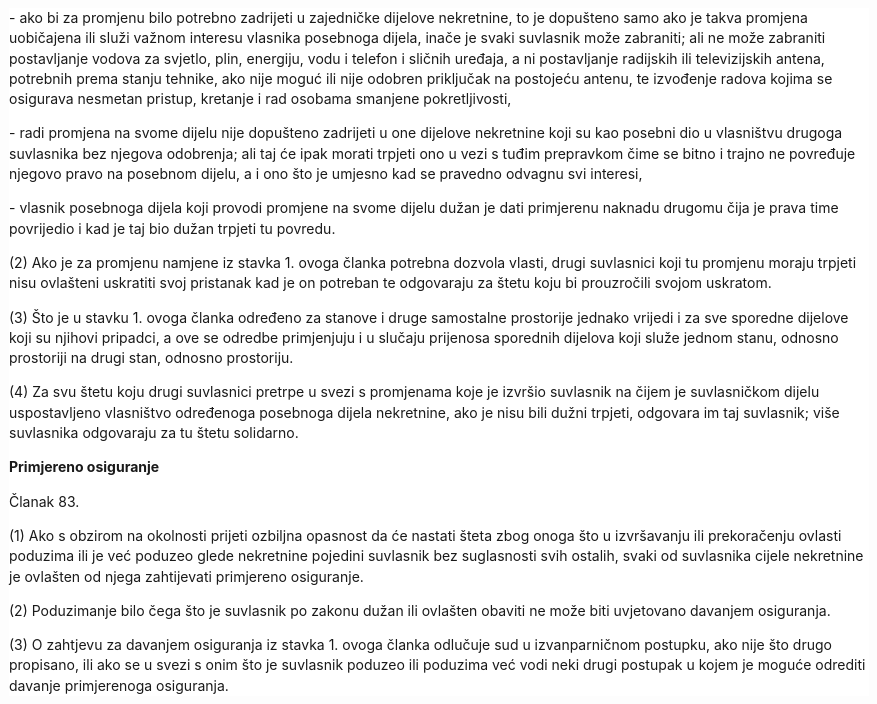 \- ako bi za promjenu bilo potrebno zadrijeti u zajedničke dijelove
nekretnine, to je dopušteno samo ako je takva promjena uobičajena ili
služi važnom interesu vlasnika posebnoga dijela, inače je svaki
suvlasnik može zabraniti; ali ne može zabraniti postavljanje vodova za
svjetlo, plin, energiju, vodu i telefon i sličnih uređaja, a ni
postavljanje radijskih ili televizijskih antena, potrebnih prema stanju
tehnike, ako nije moguć ili nije odobren priključak na postojeću antenu,
te izvođenje radova kojima se osigurava nesmetan pristup, kretanje i rad
osobama smanjene pokretljivosti,

\- radi promjena na svome dijelu nije dopušteno zadrijeti u one dijelove
nekretnine koji su kao posebni dio u vlasništvu drugoga suvlasnika bez
njegova odobrenja; ali taj će ipak morati trpjeti ono u vezi s tuđim
prepravkom čime se bitno i trajno ne povređuje njegovo pravo na posebnom
dijelu, a i ono što je umjesno kad se pravedno odvagnu svi interesi,

\- vlasnik posebnoga dijela koji provodi promjene na svome dijelu dužan
je dati primjerenu naknadu drugomu čija je prava time povrijedio i kad
je taj bio dužan trpjeti tu povredu.

\(2\) Ako je za promjenu namjene iz stavka 1. ovoga članka potrebna
dozvola vlasti, drugi suvlasnici koji tu promjenu moraju trpjeti nisu
ovlašteni uskratiti svoj pristanak kad je on potreban te odgovaraju za
štetu koju bi prouzročili svojom uskratom.

\(3\) Što je u stavku 1. ovoga članka određeno za stanove i druge
samostalne prostorije jednako vrijedi i za sve sporedne dijelove koji su
njihovi pripadci, a ove se odredbe primjenjuju i u slučaju prijenosa
sporednih dijelova koji služe jednom stanu, odnosno prostoriji na drugi
stan, odnosno prostoriju.

\(4\) Za svu štetu koju drugi suvlasnici pretrpe u svezi s promjenama
koje je izvršio suvlasnik na čijem je suvlasničkom dijelu uspostavljeno
vlasništvo određenoga posebnoga dijela nekretnine, ako je nisu bili
dužni trpjeti, odgovara im taj suvlasnik; više suvlasnika odgovaraju za
tu štetu solidarno.

**Primjereno osiguranje**

Članak 83.

\(1\) Ako s obzirom na okolnosti prijeti ozbiljna opasnost da će nastati
šteta zbog onoga što u izvršavanju ili prekoračenju ovlasti poduzima ili
je već poduzeo glede nekretnine pojedini suvlasnik bez suglasnosti svih
ostalih, svaki od suvlasnika cijele nekretnine je ovlašten od njega
zahtijevati primjereno osiguranje.

\(2\) Poduzimanje bilo čega što je suvlasnik po zakonu dužan ili
ovlašten obaviti ne može biti uvjetovano davanjem osiguranja.

\(3\) O zahtjevu za davanjem osiguranja iz stavka 1. ovoga članka
odlučuje sud u izvanparničnom postupku, ako nije što drugo propisano,
ili ako se u svezi s onim što je suvlasnik poduzeo ili poduzima već vodi
neki drugi postupak u kojem je moguće odrediti davanje primjerenoga
osiguranja.
